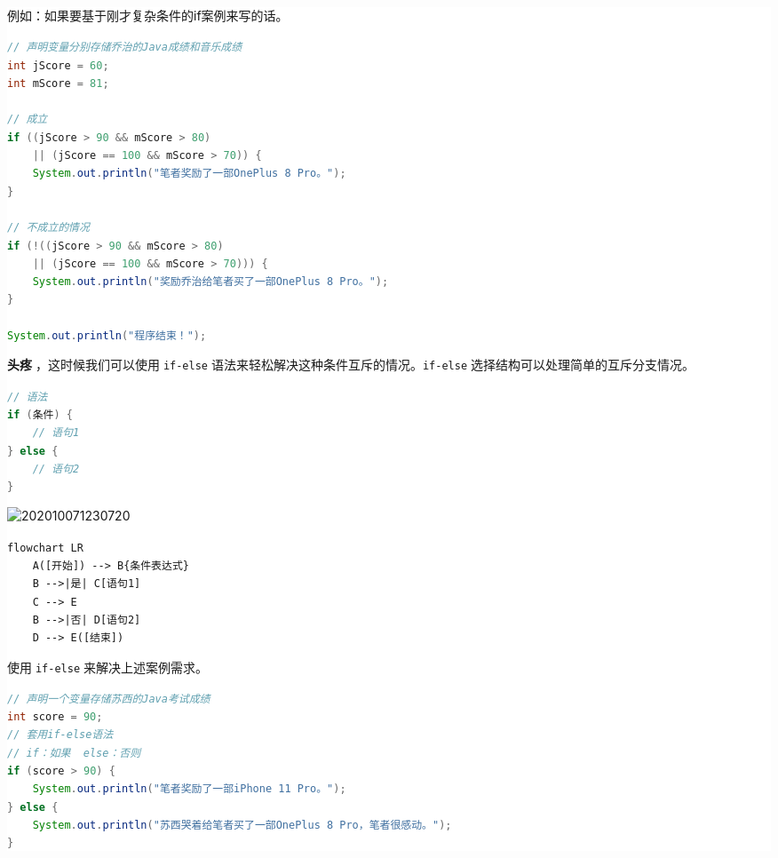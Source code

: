 例如：如果要基于刚才复杂条件的if案例来写的话。

```java
// 声明变量分别存储乔治的Java成绩和音乐成绩
int jScore = 60;
int mScore = 81;

// 成立
if ((jScore > 90 && mScore > 80) 
    || (jScore == 100 && mScore > 70)) {
    System.out.println("笔者奖励了一部OnePlus 8 Pro。");
}

// 不成立的情况
if (!((jScore > 90 && mScore > 80) 
    || (jScore == 100 && mScore > 70))) {
    System.out.println("奖励乔治给笔者买了一部OnePlus 8 Pro。");
}

System.out.println("程序结束！");
```

**头疼** ，这时候我们可以使用 `if-else` 语法来轻松解决这种条件互斥的情况。`if-else` 选择结构可以处理简单的互斥分支情况。

```java
// 语法
if (条件) {
    // 语句1
} else {
    // 语句2
}
```

![202010071230720](../../../public/img/2020/10/07/202010071230720.png)



```mermaid
flowchart LR
    A([开始]) --> B{条件表达式}
    B -->|是| C[语句1]
    C --> E
    B -->|否| D[语句2]
    D --> E([结束])
```

使用 `if-else` 来解决上述案例需求。

```java
// 声明一个变量存储苏西的Java考试成绩
int score = 90;
// 套用if-else语法
// if：如果  else：否则
if (score > 90) {
    System.out.println("笔者奖励了一部iPhone 11 Pro。");
} else {
    System.out.println("苏西哭着给笔者买了一部OnePlus 8 Pro，笔者很感动。");
}
```
